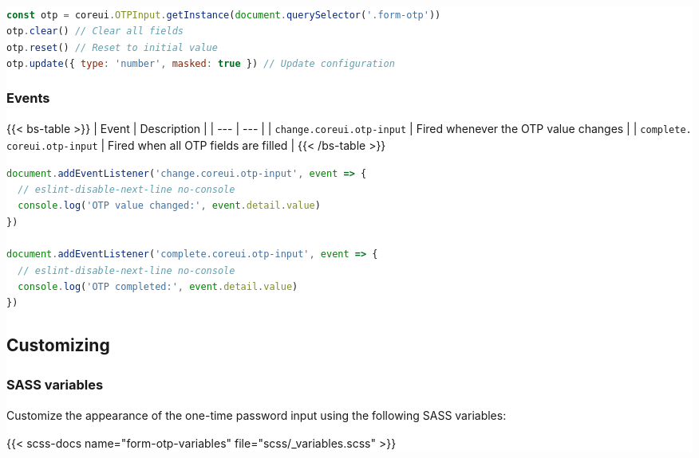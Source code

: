 ```javascript
const otp = coreui.OTPInput.getInstance(document.querySelector('.form-otp'))
otp.clear() // Clear all fields
otp.reset() // Reset to initial value
otp.update({ type: 'number', masked: true }) // Update configuration
```

### Events

{{< bs-table >}}
| Event | Description |
| --- | --- |
| `change.coreui.otp-input` | Fired whenever the OTP value changes |
| `complete.coreui.otp-input` | Fired when all OTP fields are filled |
{{< /bs-table >}}

```javascript
document.addEventListener('change.coreui.otp-input', event => {
  // eslint-disable-next-line no-console
  console.log('OTP value changed:', event.detail.value)
})

document.addEventListener('complete.coreui.otp-input', event => {
  // eslint-disable-next-line no-console
  console.log('OTP completed:', event.detail.value)
})
```

## Customizing

### SASS variables

Customize the appearance of the one-time password input using the following SASS variables:

{{< scss-docs name="form-otp-variables" file="scss/_variables.scss" >}}
